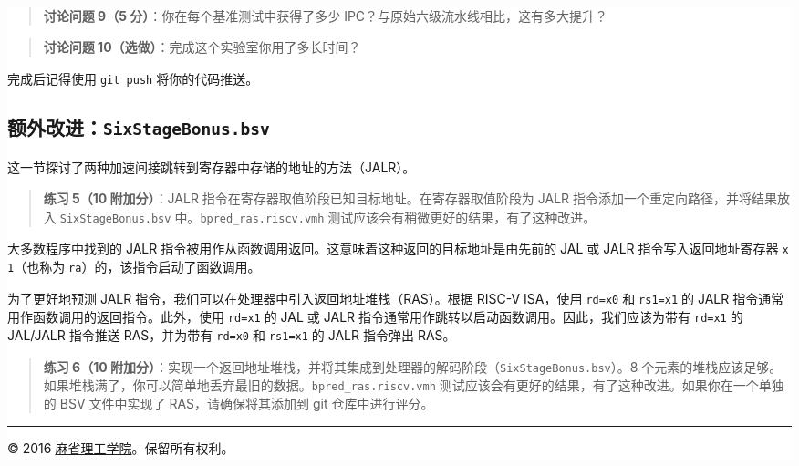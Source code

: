 > **讨论问题 9（5 分）**：你在每个基准测试中获得了多少 IPC？与原始六级流水线相比，这有多大提升？

> **讨论问题 10（选做）**：完成这个实验室你用了多长时间？

完成后记得使用 `git push` 将你的代码推送。

## 额外改进：`SixStageBonus.bsv`

这一节探讨了两种加速间接跳转到寄存器中存储的地址的方法（JALR）。

> **练习 5（10 附加分）**：JALR 指令在寄存器取值阶段已知目标地址。在寄存器取值阶段为 JALR 指令添加一个重定向路径，并将结果放入 `SixStageBonus.bsv` 中。`bpred_ras.riscv.vmh` 测试应该会有稍微更好的结果，有了这种改进。

大多数程序中找到的 JALR 指令被用作从函数调用返回。这意味着这种返回的目标地址是由先前的 JAL 或 JALR 指令写入返回地址寄存器 `x1`（也称为 `ra`）的，该指令启动了函数调用。

为了更好地预测 JALR 指令，我们可以在处理器中引入返回地址堆栈（RAS）。根据 RISC-V ISA，使用 `rd=x0` 和 `rs1=x1` 的 JALR 指令通常用作函数调用的返回指令。此外，使用 `rd=x1` 的 JAL 或 JALR 指令通常用作跳转以启动函数调用。因此，我们应该为带有 `rd=x1` 的 JAL/JALR 指令推送 RAS，并为带有 `rd=x0` 和 `rs1=x1` 的 JALR 指令弹出 RAS。

> **练习 6（10 附加分）**：实现一个返回地址堆栈，并将其集成到处理器的解码阶段（`SixStageBonus.bsv`）。8 个元素的堆栈应该足够。如果堆栈满了，你可以简单地丢弃最旧的数据。`bpred_ras.riscv.vmh` 测试应该会有更好的结果，有了这种改进。如果你在一个单独的 BSV 文件中实现了 RAS，请确保将其添加到 git 仓库中进行评分。

------

© 2016 [麻省理工学院](http://web.mit.edu/)。保留所有权利。
